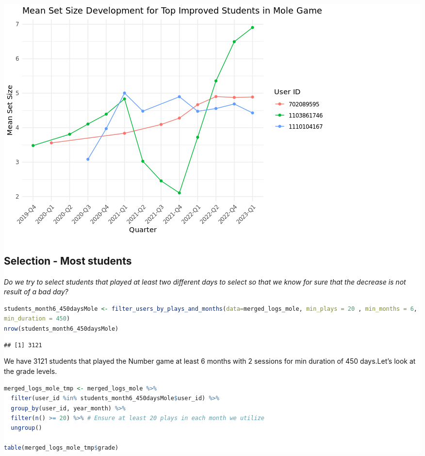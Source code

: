 ![](WM_TimeSeries_CapacityDevelopment_v0_files/figure-gfm/unnamed-chunk-48-1.png)

## Selection - Most students

*Do we try to select students that played at least two different days to
select so that we know for sure that the decrease is not result of a bad
day?*

``` r
students_month6_450daysMole <- filter_users_by_plays_and_months(data=merged_logs_mole, min_plays = 20 , min_months = 6, min_duration = 450)
nrow(students_month6_450daysMole)
```

    ## [1] 3121

We have 3121 students that played the Number game at least 6 months with
2 sessions for min duration of 450 days.Let’s look at the grade levels.

``` r
merged_logs_mole_tmp <- merged_logs_mole %>% 
  filter(user_id %in% students_month6_450daysMole$user_id) %>% 
  group_by(user_id, year_month) %>%
  filter(n() >= 20) %>% # Ensure at least 20 plays in each month we utilize
  ungroup()

table(merged_logs_mole_tmp$grade)
```
